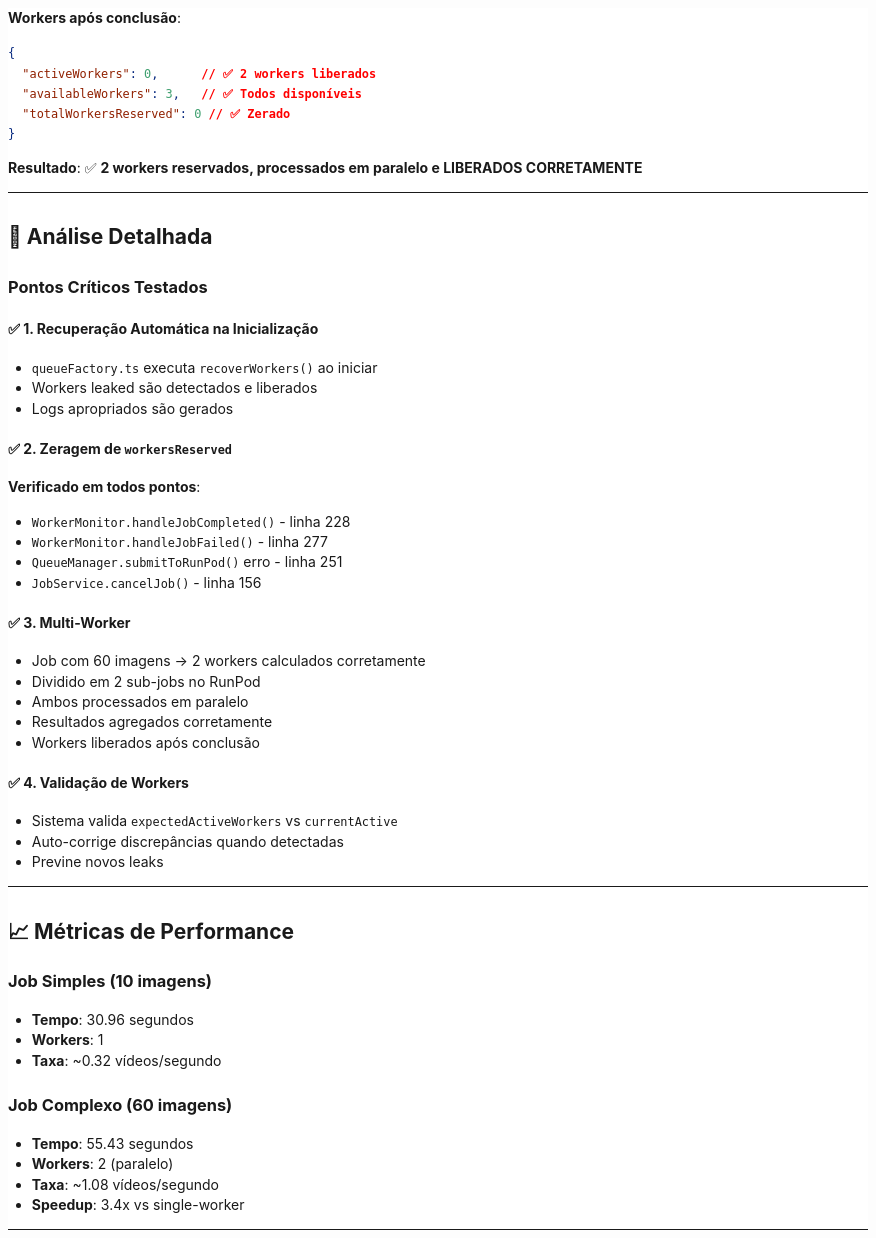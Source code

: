 **Workers após conclusão**:
```json
{
  "activeWorkers": 0,      // ✅ 2 workers liberados
  "availableWorkers": 3,   // ✅ Todos disponíveis
  "totalWorkersReserved": 0 // ✅ Zerado
}
```

**Resultado**: ✅ **2 workers reservados, processados em paralelo e LIBERADOS CORRETAMENTE**

---

## 🔬 Análise Detalhada

### Pontos Críticos Testados

#### ✅ 1. Recuperação Automática na Inicialização
- `queueFactory.ts` executa `recoverWorkers()` ao iniciar
- Workers leaked são detectados e liberados
- Logs apropriados são gerados

#### ✅ 2. Zeragem de `workersReserved`
**Verificado em todos pontos**:
- `WorkerMonitor.handleJobCompleted()` - linha 228
- `WorkerMonitor.handleJobFailed()` - linha 277
- `QueueManager.submitToRunPod()` erro - linha 251
- `JobService.cancelJob()` - linha 156

#### ✅ 3. Multi-Worker
- Job com 60 imagens → 2 workers calculados corretamente
- Dividido em 2 sub-jobs no RunPod
- Ambos processados em paralelo
- Resultados agregados corretamente
- Workers liberados após conclusão

#### ✅ 4. Validação de Workers
- Sistema valida `expectedActiveWorkers` vs `currentActive`
- Auto-corrige discrepâncias quando detectadas
- Previne novos leaks

---

## 📈 Métricas de Performance

### Job Simples (10 imagens)
- **Tempo**: 30.96 segundos
- **Workers**: 1
- **Taxa**: ~0.32 vídeos/segundo

### Job Complexo (60 imagens)
- **Tempo**: 55.43 segundos
- **Workers**: 2 (paralelo)
- **Taxa**: ~1.08 vídeos/segundo
- **Speedup**: 3.4x vs single-worker

---